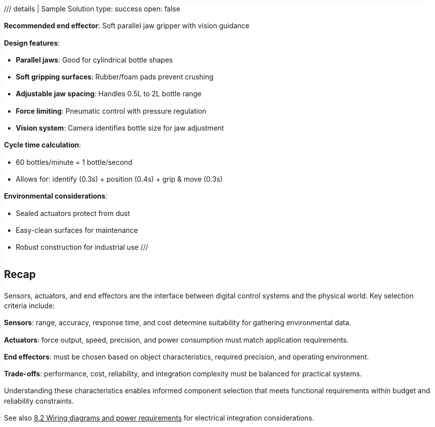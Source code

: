 /// details | Sample Solution
    type: success
    open: false

**Recommended end effector**: Soft parallel jaw gripper with vision guidance

**Design features**:

- **Parallel jaws**: Good for cylindrical bottle shapes

- **Soft gripping surfaces**: Rubber/foam pads prevent crushing

- **Adjustable jaw spacing**: Handles 0.5L to 2L bottle range

- **Force limiting**: Pneumatic control with pressure regulation

- **Vision system**: Camera identifies bottle size for jaw adjustment

**Cycle time calculation**:

- 60 bottles/minute = 1 bottle/second

- Allows for: identify (0.3s) + position (0.4s) + grip & move (0.3s)

**Environmental considerations**:

- Sealed actuators protect from dust

- Easy-clean surfaces for maintenance

- Robust construction for industrial use
///

## Recap

Sensors, actuators, and end effectors are the interface between digital control systems and the physical world. Key selection criteria include:

**Sensors**: range, accuracy, response time, and cost determine suitability for gathering environmental data.

**Actuators**: force output, speed, precision, and power consumption must match application requirements.

**End effectors**: must be chosen based on object characteristics, required precision, and operating environment.

**Trade-offs**: performance, cost, reliability, and integration complexity must be balanced for practical systems.

Understanding these characteristics enables informed component selection that meets functional requirements within budget and reliability constraints.

See also [8.2 Wiring diagrams and power requirements](../../Chapter-08-Data-and-integration/08-02-Wiring-diagrams-and-power-requirements/index.md) for electrical integration considerations.
